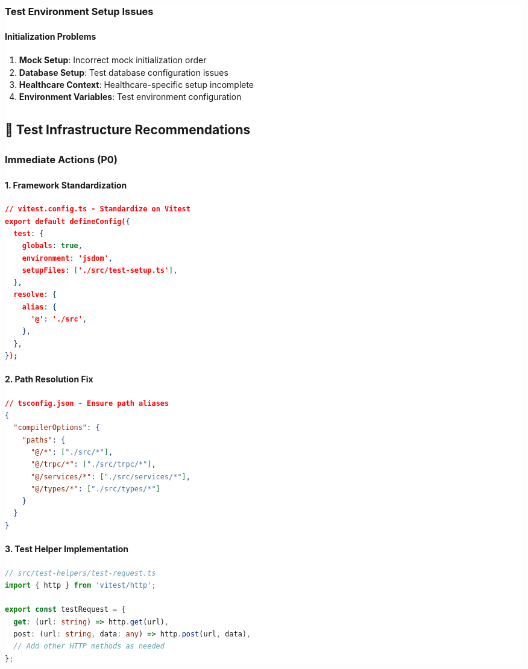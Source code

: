 ### Test Environment Setup Issues

#### Initialization Problems
1. **Mock Setup**: Incorrect mock initialization order
2. **Database Setup**: Test database configuration issues
3. **Healthcare Context**: Healthcare-specific setup incomplete
4. **Environment Variables**: Test environment configuration

## 🔧 Test Infrastructure Recommendations

### Immediate Actions (P0)

#### 1. Framework Standardization
```json
// vitest.config.ts - Standardize on Vitest
export default defineConfig({
  test: {
    globals: true,
    environment: 'jsdom',
    setupFiles: ['./src/test-setup.ts'],
  },
  resolve: {
    alias: {
      '@': './src',
    },
  },
});
```

#### 2. Path Resolution Fix
```json
// tsconfig.json - Ensure path aliases
{
  "compilerOptions": {
    "paths": {
      "@/*": ["./src/*"],
      "@/trpc/*": ["./src/trpc/*"],
      "@/services/*": ["./src/services/*"],
      "@/types/*": ["./src/types/*"]
    }
  }
}
```

#### 3. Test Helper Implementation
```typescript
// src/test-helpers/test-request.ts
import { http } from 'vitest/http';

export const testRequest = {
  get: (url: string) => http.get(url),
  post: (url: string, data: any) => http.post(url, data),
  // Add other HTTP methods as needed
};
```
